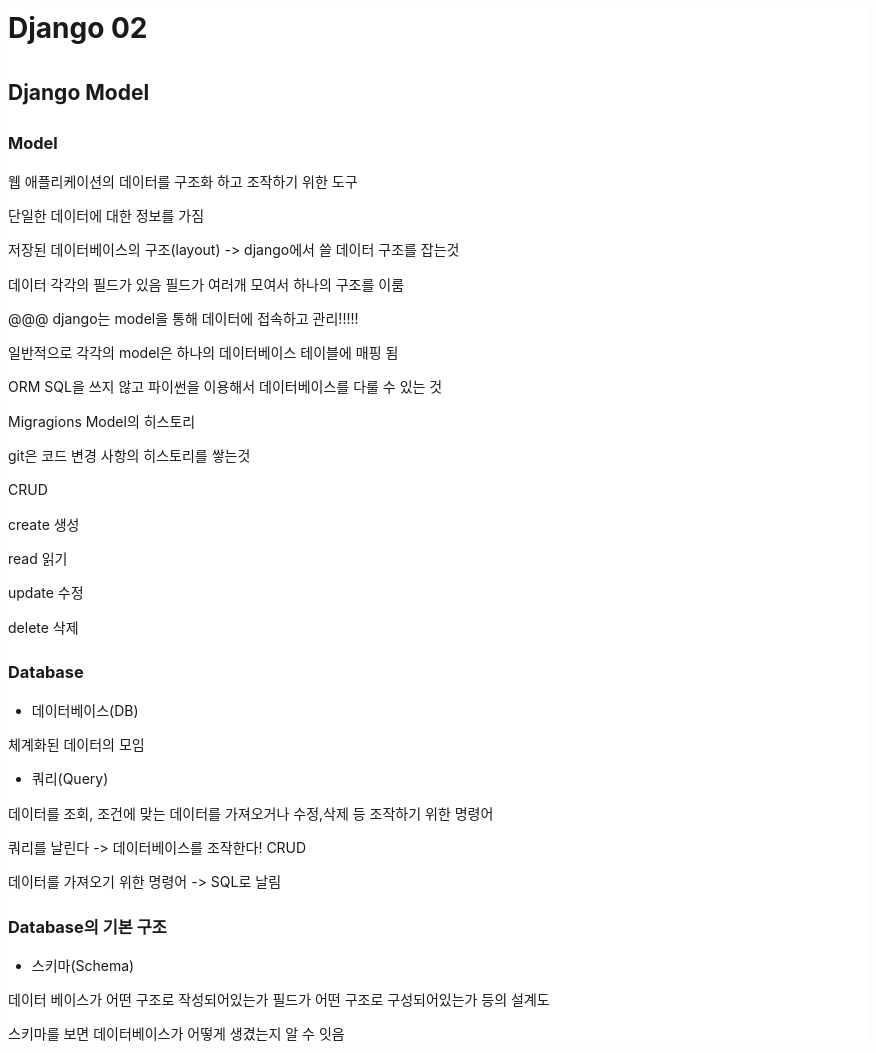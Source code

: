 # Django 02

## Django Model

### Model

웹 애플리케이션의 데이터를 구조화 하고 조작하기 위한 도구

단일한 데이터에 대한 정보를 가짐

저장된 데이터베이스의 구조(layout) -> django에서 쓸 데이터 구조를 잡는것

데이터 각각의 필드가 있음 필드가 여러개 모여서 하나의 구조를 이룸

@@@ django는 model을 통해 데이터에 접속하고 관리!!!!!

일반적으로 각각의 model은 하나의 데이터베이스 테이블에 매핑 됨



ORM SQL을 쓰지 않고 파이썬을 이용해서 데이터베이스를 다룰 수 있는 것

Migragions Model의 히스토리

git은 코드 변경 사항의  히스토리를 쌓는것 

CRUD 

create 생성 

read 읽기

update 수정

delete 삭제



### Database

- 데이터베이스(DB)

체계화된 데이터의 모임

- 쿼리(Query)

데이터를 조회, 조건에 맞는 데이터를 가져오거나 수정,삭제 등 조작하기 위한 명령어

쿼리를 날린다 -> 데이터베이스를 조작한다! CRUD

데이터를 가져오기 위한 명령어 -> SQL로 날림



### Database의 기본 구조

- 스키마(Schema)

데이터 베이스가 어떤 구조로 작성되어있는가 필드가 어떤 구조로 구성되어있는가 등의 설계도

스키마를 보면 데이터베이스가 어떻게 생겼는지 알 수 잇음
